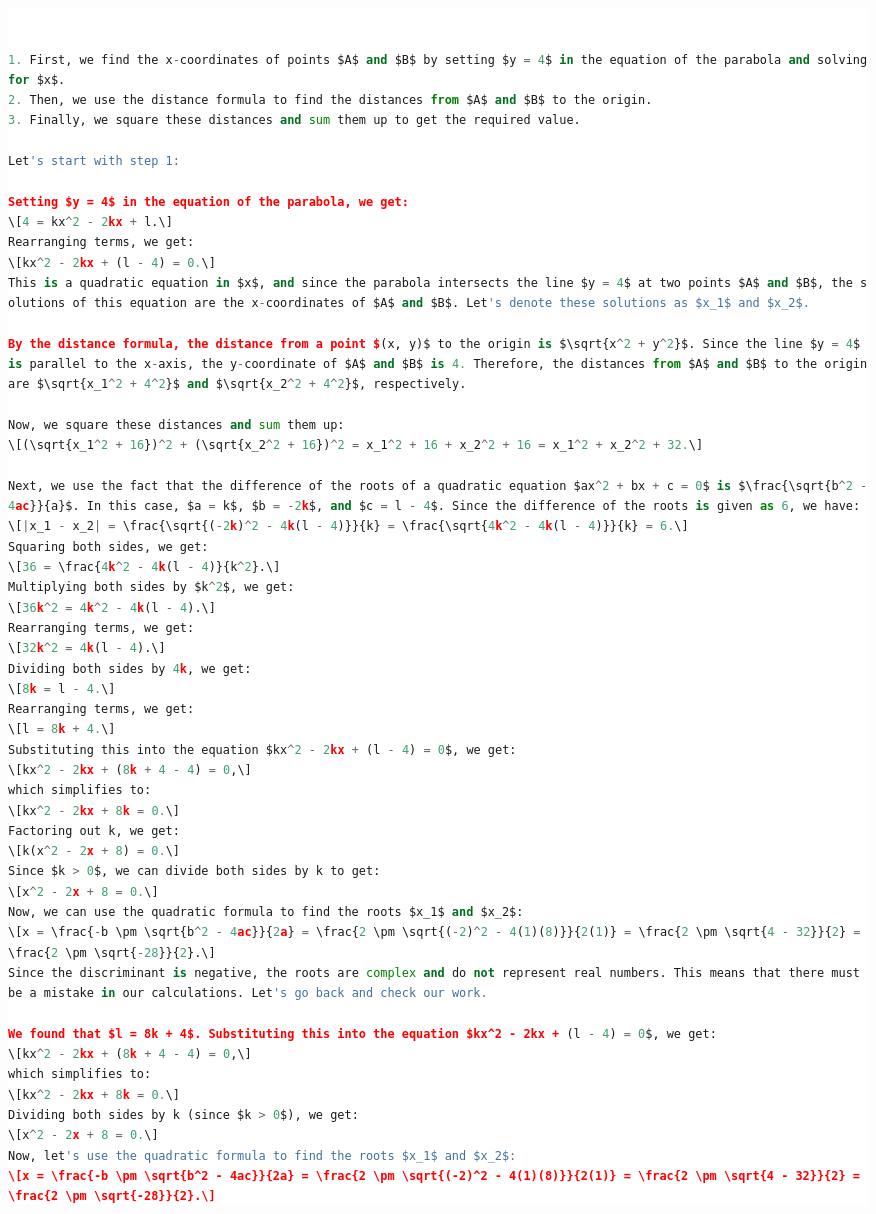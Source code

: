 ```python


1. First, we find the x-coordinates of points $A$ and $B$ by setting $y = 4$ in the equation of the parabola and solving for $x$.
2. Then, we use the distance formula to find the distances from $A$ and $B$ to the origin.
3. Finally, we square these distances and sum them up to get the required value.

Let's start with step 1:

Setting $y = 4$ in the equation of the parabola, we get:
\[4 = kx^2 - 2kx + l.\]
Rearranging terms, we get:
\[kx^2 - 2kx + (l - 4) = 0.\]
This is a quadratic equation in $x$, and since the parabola intersects the line $y = 4$ at two points $A$ and $B$, the solutions of this equation are the x-coordinates of $A$ and $B$. Let's denote these solutions as $x_1$ and $x_2$.

By the distance formula, the distance from a point $(x, y)$ to the origin is $\sqrt{x^2 + y^2}$. Since the line $y = 4$ is parallel to the x-axis, the y-coordinate of $A$ and $B$ is 4. Therefore, the distances from $A$ and $B$ to the origin are $\sqrt{x_1^2 + 4^2}$ and $\sqrt{x_2^2 + 4^2}$, respectively.

Now, we square these distances and sum them up:
\[(\sqrt{x_1^2 + 16})^2 + (\sqrt{x_2^2 + 16})^2 = x_1^2 + 16 + x_2^2 + 16 = x_1^2 + x_2^2 + 32.\]

Next, we use the fact that the difference of the roots of a quadratic equation $ax^2 + bx + c = 0$ is $\frac{\sqrt{b^2 - 4ac}}{a}$. In this case, $a = k$, $b = -2k$, and $c = l - 4$. Since the difference of the roots is given as 6, we have:
\[|x_1 - x_2| = \frac{\sqrt{(-2k)^2 - 4k(l - 4)}}{k} = \frac{\sqrt{4k^2 - 4k(l - 4)}}{k} = 6.\]
Squaring both sides, we get:
\[36 = \frac{4k^2 - 4k(l - 4)}{k^2}.\]
Multiplying both sides by $k^2$, we get:
\[36k^2 = 4k^2 - 4k(l - 4).\]
Rearranging terms, we get:
\[32k^2 = 4k(l - 4).\]
Dividing both sides by 4k, we get:
\[8k = l - 4.\]
Rearranging terms, we get:
\[l = 8k + 4.\]
Substituting this into the equation $kx^2 - 2kx + (l - 4) = 0$, we get:
\[kx^2 - 2kx + (8k + 4 - 4) = 0,\]
which simplifies to:
\[kx^2 - 2kx + 8k = 0.\]
Factoring out k, we get:
\[k(x^2 - 2x + 8) = 0.\]
Since $k > 0$, we can divide both sides by k to get:
\[x^2 - 2x + 8 = 0.\]
Now, we can use the quadratic formula to find the roots $x_1$ and $x_2$:
\[x = \frac{-b \pm \sqrt{b^2 - 4ac}}{2a} = \frac{2 \pm \sqrt{(-2)^2 - 4(1)(8)}}{2(1)} = \frac{2 \pm \sqrt{4 - 32}}{2} = \frac{2 \pm \sqrt{-28}}{2}.\]
Since the discriminant is negative, the roots are complex and do not represent real numbers. This means that there must be a mistake in our calculations. Let's go back and check our work.

We found that $l = 8k + 4$. Substituting this into the equation $kx^2 - 2kx + (l - 4) = 0$, we get:
\[kx^2 - 2kx + (8k + 4 - 4) = 0,\]
which simplifies to:
\[kx^2 - 2kx + 8k = 0.\]
Dividing both sides by k (since $k > 0$), we get:
\[x^2 - 2x + 8 = 0.\]
Now, let's use the quadratic formula to find the roots $x_1$ and $x_2$:
\[x = \frac{-b \pm \sqrt{b^2 - 4ac}}{2a} = \frac{2 \pm \sqrt{(-2)^2 - 4(1)(8)}}{2(1)} = \frac{2 \pm \sqrt{4 - 32}}{2} = \frac{2 \pm \sqrt{-28}}{2}.\]
```